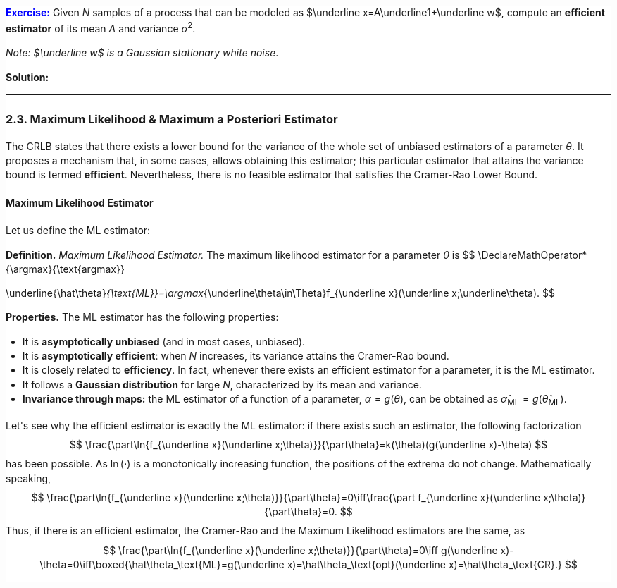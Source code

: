 
<span style='color:blue'>**Exercise:**</span> Given $N$ samples of a process that can be modeled as $\underline x=A\underline1+\underline w$, compute an **efficient estimator** of its mean $A$ and variance $\sigma^2$.

*Note: $\underline w$ is a Gaussian stationary white noise*.

**Solution:**

---

### 2.3. Maximum Likelihood & Maximum a Posteriori Estimator

The CRLB states that there exists a lower bound for the variance of the whole set of unbiased estimators of a parameter $\theta$. It proposes a mechanism that, in some cases, allows obtaining this estimator; this particular estimator that attains the variance bound is termed **efficient**. Nevertheless, there is no feasible estimator that satisfies the Cramer-Rao Lower Bound.

#### Maximum Likelihood Estimator

Let us define the ML estimator:

**Definition.** *Maximum Likelihood Estimator.* The maximum likelihood estimator for a parameter $\theta$ is
$$
\DeclareMathOperator*{\argmax}{\text{argmax}}

\underline{\hat\theta}_{\text{ML}}=\argmax_{\underline\theta\in\Theta}f_{\underline x}(\underline x;\underline\theta).
$$

**Properties.** The ML estimator has the following properties:

- It is **asymptotically unbiased** (and in most cases, unbiased).
- It is **asymptotically efficient**: when $N$ increases, its variance attains the Cramer-Rao bound.
- It is closely related to **efficiency**. In fact, whenever there exists an efficient estimator for a parameter, it is the ML estimator.
- It follows a **Gaussian distribution** for large $N$, characterized by its mean and variance.
- **Invariance through maps:** the ML estimator of a function of a parameter, $\alpha=g(\theta)$, can be obtained as $\hat\alpha_{\text{ML}}=g(\hat\theta_\text{ML})$.

Let's see why the efficient estimator is exactly the ML estimator: if there exists such an estimator, the following factorization
$$
\frac{\part\ln{f_{\underline x}(\underline x;\theta)}}{\part\theta}=k(\theta)(g(\underline x)-\theta)
$$
has been possible. As $\ln(\cdot)$ is a monotonically increasing function, the positions of the extrema do not change. Mathematically speaking,
$$
\frac{\part\ln{f_{\underline x}(\underline x;\theta)}}{\part\theta}=0\iff\frac{\part f_{\underline x}(\underline x;\theta)}{\part\theta}=0.
$$
Thus, if there is an efficient estimator, the Cramer-Rao and the Maximum Likelihood estimators are the same, as
$$
\frac{\part\ln{f_{\underline x}(\underline x;\theta)}}{\part\theta}=0\iff g(\underline x)-\theta=0\iff\boxed{\hat\theta_\text{ML}=g(\underline x)=\hat\theta_\text{opt}(\underline x)=\hat\theta_\text{CR}.}
$$

---